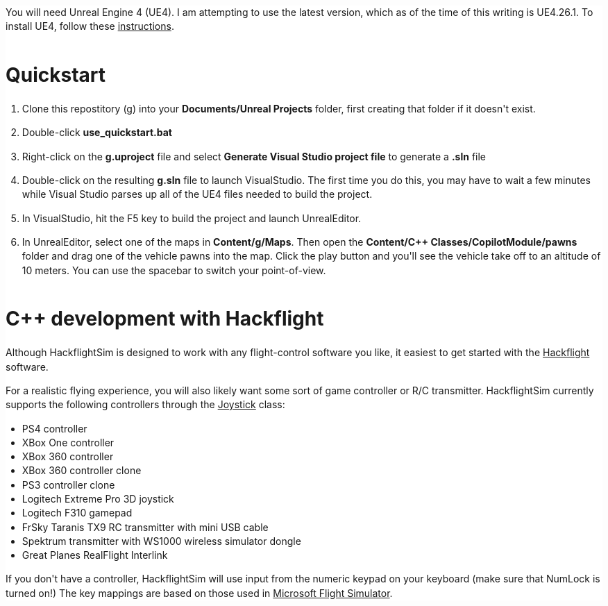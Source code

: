 You will need Unreal Engine 4 (UE4). I am attempting to use the latest version, which as of the time of this
writing is UE4.26.1. To install UE4, follow these [instructions](https://docs.unrealengine.com/en-US/GettingStarted/Installation/index.html).

# Quickstart

1. Clone this repostitory (g) into your
<b>Documents/Unreal Projects</b> folder, first creating that folder if it
doesn't exist.

2. Double-click <b>use_quickstart.bat</b>
   
3. Right-click on the <b>g.uproject</b> 
file and select <b>Generate Visual Studio project file</b> to generate a <b>.sln</b> file

4. Double-click on the resulting <b>g.sln</b> file to launch VisualStudio.  The first time
you do this, you may have to wait a few minutes while Visual Studio parses up all of the UE4 files needed
to build the project.

5. In VisualStudio, hit the F5 key to build the project and launch UnrealEditor.

6. In UnrealEditor, select one of the maps in <b>Content/g/Maps</b>. Then open the
<b>Content/C++ Classes/CopilotModule/pawns</b> folder and drag one of the
vehicle pawns into the map. Click the play button and you'll see the vehicle
take off to an altitude of 10 meters.  You can use the spacebar to switch your
point-of-view.

# C++ development with Hackflight

Although HackflightSim is designed to work with any flight-control software
you like, it easiest to get started with the
[Hackflight](https://github.com/simondlevy/Hackflight) software. 

For a realistic flying experience, you will also likely want some sort of game
controller or R/C transmitter.  HackflightSim currently supports the following controllers
through the [Joystick](https://github.com/simondlevy/g/blob/master/Source/MainModule/joystick/Joystick.h) class:

* PS4 controller
* XBox One controller
* XBox 360 controller
* XBox 360 controller clone
* PS3 controller clone
* Logitech Extreme Pro 3D joystick
* Logitech F310 gamepad
* FrSky Taranis TX9 RC transmitter with mini USB cable 
* Spektrum transmitter with WS1000 wireless simulator dongle
* Great Planes RealFlight Interlink

If you don't have a controller, HackflightSim will use input from the numeric keypad on your keyboard (make sure
that NumLock is turned on!)
The key mappings are based on those used in [Microsoft Flight Simulator](https://www.flightsimbooks.com/flightsimhandbook/keyboardcontrols.php#:~:text=Microsoft%20Flight%20Simulator%20Handbook%20%20%20Control%20,%20Keypad%202%20%2043%20more%20rows%20i).
